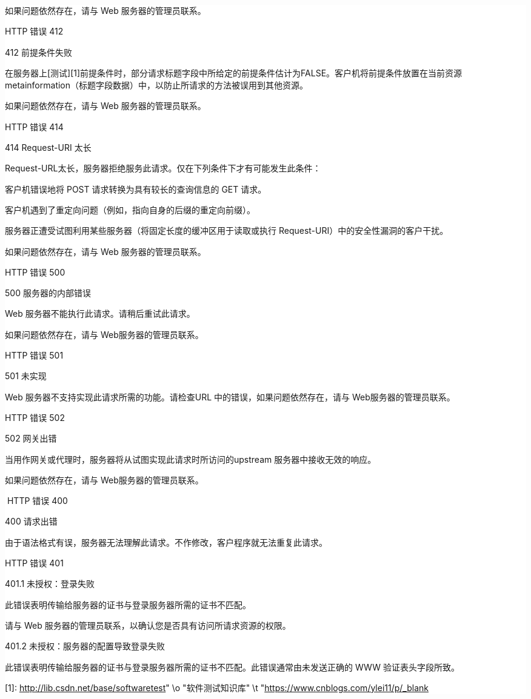 如果问题依然存在，请与 Web 服务器的管理员联系。 

HTTP 错误 412   
  
412 前提条件失败   
  
在服务器上[测试][1]前提条件时，部分请求标题字段中所给定的前提条件估计为FALSE。客户机将前提条件放置在当前资源 metainformation（标题字段数据）中，以防止所请求的方法被误用到其他资源。   
  
如果问题依然存在，请与 Web 服务器的管理员联系。 

HTTP 错误 414   
  
414 Request-URI 太长   
  
Request-URL太长，服务器拒绝服务此请求。仅在下列条件下才有可能发生此条件：   
  
客户机错误地将 POST 请求转换为具有较长的查询信息的 GET 请求。   
  
客户机遇到了重定向问题（例如，指向自身的后缀的重定向前缀）。   
  
服务器正遭受试图利用某些服务器（将固定长度的缓冲区用于读取或执行 Request-URI）中的安全性漏洞的客户干扰。   
  
如果问题依然存在，请与 Web 服务器的管理员联系。 

HTTP 错误 500   
  
500 服务器的内部错误   
  
Web 服务器不能执行此请求。请稍后重试此请求。   
  
如果问题依然存在，请与 Web服务器的管理员联系。 

HTTP 错误 501   
  
501 未实现   
  
Web 服务器不支持实现此请求所需的功能。请检查URL 中的错误，如果问题依然存在，请与 Web服务器的管理员联系。 

HTTP 错误 502   
  
502 网关出错   
  
当用作网关或代理时，服务器将从试图实现此请求时所访问的upstream 服务器中接收无效的响应。   
  
如果问题依然存在，请与 Web服务器的管理员联系。 

 HTTP 错误 400   
  
400 请求出错   
  
由于语法格式有误，服务器无法理解此请求。不作修改，客户程序就无法重复此请求。 

HTTP 错误 401   
  
401.1 未授权：登录失败   
  
此错误表明传输给服务器的证书与登录服务器所需的证书不匹配。   
  
请与 Web 服务器的管理员联系，以确认您是否具有访问所请求资源的权限。   
  
401.2 未授权：服务器的配置导致登录失败   
  
此错误表明传输给服务器的证书与登录服务器所需的证书不匹配。此错误通常由未发送正确的 WWW 验证表头字段所致。   
  

 [1]: http://lib.csdn.net/base/softwaretest" \o "软件测试知识库" \t "https://www.cnblogs.com/ylei11/p/_blank